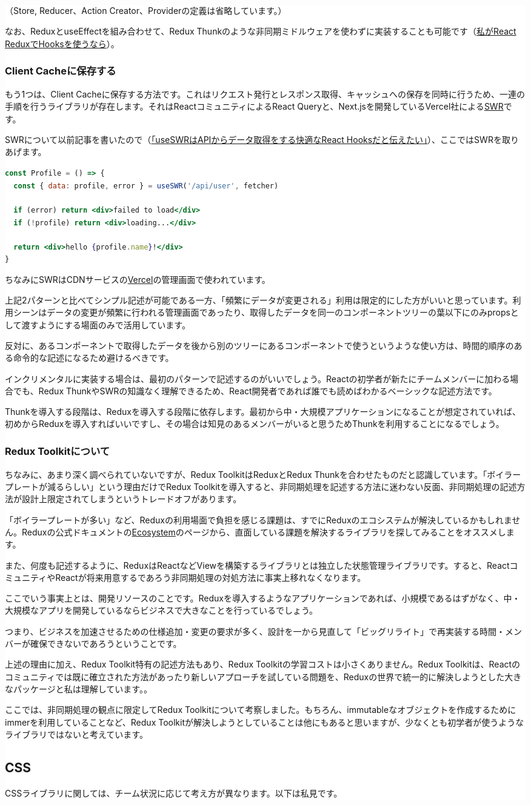 （Store, Reducer、Action Creator、Providerの定義は省略しています。）

なお、ReduxとuseEffectを組み合わせて、Redux Thunkのような非同期ミドルウェアを使わずに実装することも可能です（[私がReact ReduxでHooksを使うなら](https://qiita.com/daishi/items/2fa5429122a2a2957b9e)）。

### Client Cacheに保存する
もう1つは、Client Cacheに保存する方法です。これはリクエスト発行とレスポンス取得、キャッシュへの保存を同時に行うため、一連の手順を行うライブラリが存在します。それはReactコミュニティによるReact Queryと、Next.jsを開発しているVercel社による[SWR](https://swr.vercel.app/)です。

SWRについて以前記事を書いたので（[「useSWRはAPIからデータ取得をする快適なReact Hooksだと伝えたい」](https://panda-program.com/posts/useswr)）、ここではSWRを取りあげます。

```jsx
const Profile = () => {
  const { data: profile, error } = useSWR('/api/user', fetcher)

  if (error) return <div>failed to load</div>
  if (!profile) return <div>loading...</div>

  return <div>hello {profile.name}!</div>
}
```

ちなみにSWRはCDNサービスの[Vercel](https://vercel.com/)の管理画面で使われています。

上記2パターンと比べてシンプル記述が可能である一方、「頻繁にデータが変更される」利用は限定的にした方がいいと思っています。利用シーンはデータの変更が頻繁に行われる管理画面であったり、取得したデータを同一のコンポーネントツリーの葉以下にのみpropsとして渡すようにする場面のみで活用しています。

反対に、あるコンポーネントで取得したデータを後から別のツリーにあるコンポーネントで使うというような使い方は、時間的順序のある命令的な記述になるため避けるべきです。

インクリメンタルに実装する場合は、最初のパターンで記述するのがいいでしょう。Reactの初学者が新たにチームメンバーに加わる場合でも、Redux ThunkやSWRの知識なく理解できるため、React開発者であれば誰でも読めばわかるベーシックな記述方法です。

Thunkを導入する段階は、Reduxを導入する段階に依存します。最初から中・大規模アプリケーションになることが想定されていれば、初めからReduxを導入すればいいですし、その場合は知見のあるメンバーがいると思うためThunkを利用することになるでしょう。

### Redux Toolkitについて
ちなみに、あまり深く調べられていないですが、Redux ToolkitはReduxとRedux Thunkを合わせたものだと認識しています。「ボイラープレートが減るらしい」という理由だけでRedux Toolkitを導入すると、非同期処理を記述する方法に迷わない反面、非同期処理の記述方法が設計上限定されてしまうというトレードオフがあります。

「ボイラープレートが多い」など、Reduxの利用場面で負担を感じる課題は、すでにReduxのエコシステムが解決しているかもしれません。Reduxの公式ドキュメントの[Ecosystem](https://redux.js.org/introduction/ecosystem)のページから、直面している課題を解決するライブラリを探してみることをオススメします。

また、何度も記述するように、ReduxはReactなどViewを構築するライブラリとは独立した状態管理ライブラリです。すると、ReactコミュニティやReactが将来用意するであろう非同期処理の対処方法に事実上移れなくなります。

ここでいう事実上とは、開発リソースのことです。Reduxを導入するようなアプリケーションであれば、小規模であるはずがなく、中・大規模なアプリを開発しているならビジネスで大きなことを行っているでしょう。

つまり、ビジネスを加速させるための仕様追加・変更の要求が多く、設計を一から見直して「ビッグリライト」で再実装する時間・メンバーが確保できないであろうということです。

上述の理由に加え、Redux Toolkit特有の記述方法もあり、Redux Toolkitの学習コストは小さくありません。Redux Toolkitは、Reactのコミュニティでは既に確立された方法があったり新しいアプローチを試している問題を、Reduxの世界で統一的に解決しようとした大きなパッケージと私は理解しています。。

ここでは、非同期処理の観点に限定してRedux Toolkitについて考察しました。もちろん、immutableなオブジェクトを作成するためにimmerを利用していることなど、Redux Toolkitが解決しようとしていることは他にもあると思いますが、少なくとも初学者が使うようなライブラリではないと考えています。

## CSS
CSSライブラリに関しては、チーム状況に応じて考え方が異なります。以下は私見です。
